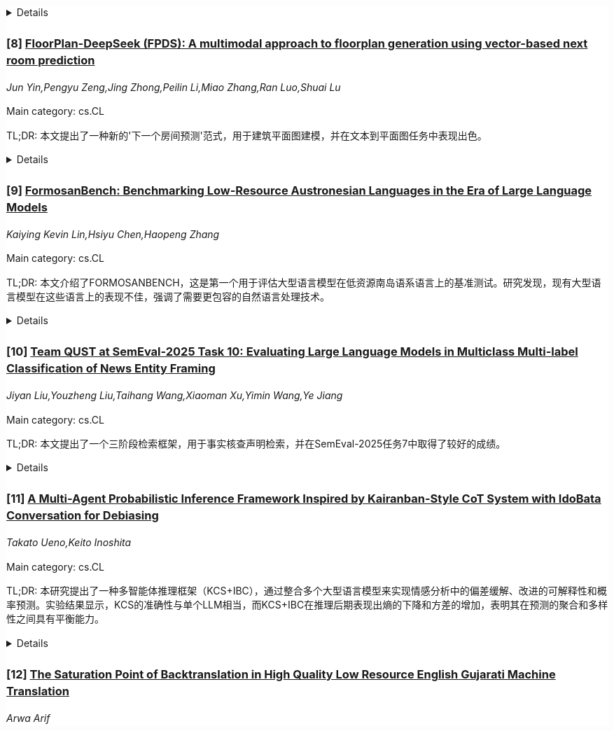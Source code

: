 <details><summary>Details</summary></details>


### [8] [FloorPlan-DeepSeek (FPDS): A multimodal approach to floorplan generation using vector-based next room prediction](https://arxiv.org/abs/2506.21562)
*Jun Yin,Pengyu Zeng,Jing Zhong,Peilin Li,Miao Zhang,Ran Luo,Shuai Lu*

Main category: cs.CL

TL;DR: 本文提出了一种新的'下一个房间预测'范式，用于建筑平面图建模，并在文本到平面图任务中表现出色。


<details><summary>Details</summary></details>


### [9] [FormosanBench: Benchmarking Low-Resource Austronesian Languages in the Era of Large Language Models](https://arxiv.org/abs/2506.21563)
*Kaiying Kevin Lin,Hsiyu Chen,Haopeng Zhang*

Main category: cs.CL

TL;DR: 本文介绍了FORMOSANBENCH，这是第一个用于评估大型语言模型在低资源南岛语系语言上的基准测试。研究发现，现有大型语言模型在这些语言上的表现不佳，强调了需要更包容的自然语言处理技术。


<details><summary>Details</summary></details>


### [10] [Team QUST at SemEval-2025 Task 10: Evaluating Large Language Models in Multiclass Multi-label Classification of News Entity Framing](https://arxiv.org/abs/2506.21564)
*Jiyan Liu,Youzheng Liu,Taihang Wang,Xiaoman Xu,Yimin Wang,Ye Jiang*

Main category: cs.CL

TL;DR: 本文提出了一个三阶段检索框架，用于事实核查声明检索，并在SemEval-2025任务7中取得了较好的成绩。


<details><summary>Details</summary></details>


### [11] [A Multi-Agent Probabilistic Inference Framework Inspired by Kairanban-Style CoT System with IdoBata Conversation for Debiasing](https://arxiv.org/abs/2506.21565)
*Takato Ueno,Keito Inoshita*

Main category: cs.CL

TL;DR: 本研究提出了一种多智能体推理框架（KCS+IBC），通过整合多个大型语言模型来实现情感分析中的偏差缓解、改进的可解释性和概率预测。实验结果显示，KCS的准确性与单个LLM相当，而KCS+IBC在推理后期表现出熵的下降和方差的增加，表明其在预测的聚合和多样性之间具有平衡能力。


<details><summary>Details</summary></details>


### [12] [The Saturation Point of Backtranslation in High Quality Low Resource English Gujarati Machine Translation](https://arxiv.org/abs/2506.21566)
*Arwa Arif*
